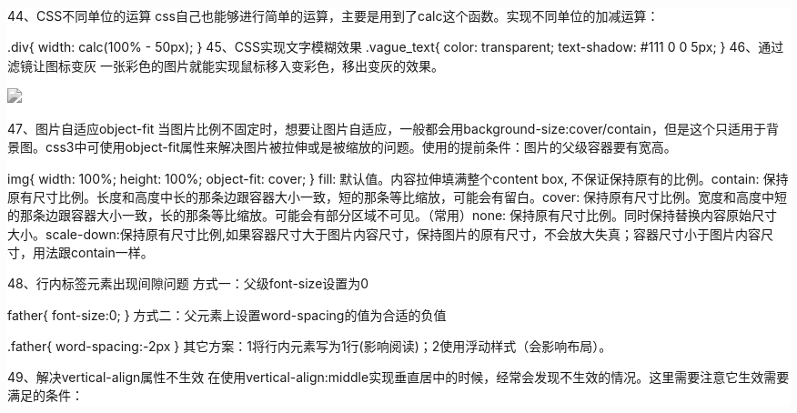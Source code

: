 44、CSS不同单位的运算
css自己也能够进行简单的运算，主要是用到了calc这个函数。实现不同单位的加减运算：

.div{ 
   width: calc(100% - 50px); 
}
45、CSS实现文字模糊效果
.vague_text{
  color: transparent; 
  text-shadow: #111 0 0 5px;
}
46、通过滤镜让图标变灰
一张彩色的图片就能实现鼠标移入变彩色，移出变灰的效果。

<a href='' class='icon'><img src='01.jpg' /></a>
<style> .icon{
  -webkit-filter: grayscale(100%);
  -moz-filter: grayscale(100%);
  -ms-filter: grayscale(100%);
  -o-filter: grayscale(100%);   
  filter: grayscale(100%);
  filter: gray;
}
.icon:hover{
  filter: none;
  -webkit-filter: grayscale(0%);
} </style>
47、图片自适应object-fit
当图片比例不固定时，想要让图片自适应，一般都会用background-size:cover/contain，但是这个只适用于背景图。css3中可使用object-fit属性来解决图片被拉伸或是被缩放的问题。使用的提前条件：图片的父级容器要有宽高。

img{
    width: 100%;
    height: 100%;
    object-fit: cover;
}
fill: 默认值。内容拉伸填满整个content box, 不保证保持原有的比例。contain: 保持原有尺寸比例。长度和高度中长的那条边跟容器大小一致，短的那条等比缩放，可能会有留白。cover: 保持原有尺寸比例。宽度和高度中短的那条边跟容器大小一致，长的那条等比缩放。可能会有部分区域不可见。（常用）none: 保持原有尺寸比例。同时保持替换内容原始尺寸大小。scale-down:保持原有尺寸比例,如果容器尺寸大于图片内容尺寸，保持图片的原有尺寸，不会放大失真；容器尺寸小于图片内容尺寸，用法跟contain一样。

48、行内标签元素出现间隙问题
方式一：父级font-size设置为0

father{
 font-size:0;
}
方式二：父元素上设置word-spacing的值为合适的负值

.father{
   word-spacing:-2px
}
其它方案：1将行内元素写为1行(影响阅读)；2使用浮动样式（会影响布局）。

49、解决vertical-align属性不生效
在使用vertical-align:middle实现垂直居中的时候，经常会发现不生效的情况。这里需要注意它生效需要满足的条件：

